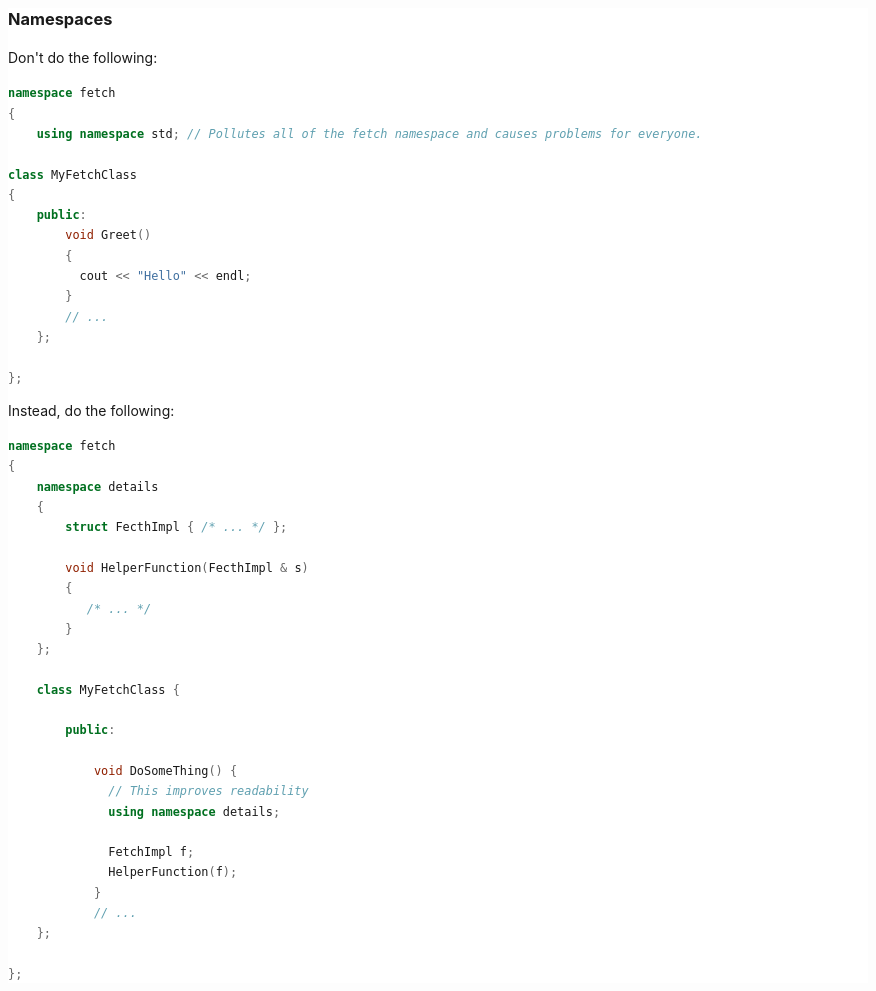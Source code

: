 
### Namespaces 

Don't do the following:

``` c++
namespace fetch 
{
    using namespace std; // Pollutes all of the fetch namespace and causes problems for everyone.

class MyFetchClass 
{
    public:
        void Greet() 
        {
          cout << "Hello" << endl;
        }
        // ...
    };

};
```

Instead, do the following:

``` c++
namespace fetch 
{
    namespace details 
    {
        struct FecthImpl { /* ... */ };
      
        void HelperFunction(FecthImpl & s) 
        {
           /* ... */
        }  
    };

    class MyFetchClass {

        public:

            void DoSomeThing() {
              // This improves readability
              using namespace details; 

              FetchImpl f;
              HelperFunction(f);
            }
            // ...
    };

};
```

